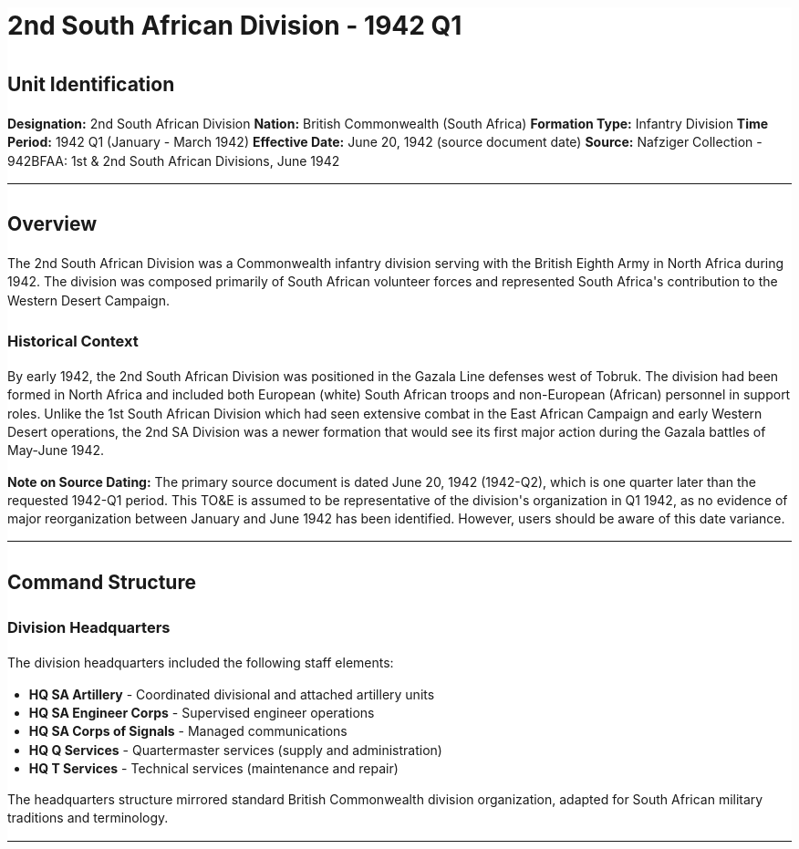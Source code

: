 # 2nd South African Division - 1942 Q1

## Unit Identification

**Designation:** 2nd South African Division
**Nation:** British Commonwealth (South Africa)
**Formation Type:** Infantry Division
**Time Period:** 1942 Q1 (January - March 1942)
**Effective Date:** June 20, 1942 (source document date)
**Source:** Nafziger Collection - 942BFAA: 1st & 2nd South African Divisions, June 1942

---

## Overview

The 2nd South African Division was a Commonwealth infantry division serving with the British Eighth Army in North Africa during 1942. The division was composed primarily of South African volunteer forces and represented South Africa's contribution to the Western Desert Campaign.

### Historical Context

By early 1942, the 2nd South African Division was positioned in the Gazala Line defenses west of Tobruk. The division had been formed in North Africa and included both European (white) South African troops and non-European (African) personnel in support roles. Unlike the 1st South African Division which had seen extensive combat in the East African Campaign and early Western Desert operations, the 2nd SA Division was a newer formation that would see its first major action during the Gazala battles of May-June 1942.

**Note on Source Dating:** The primary source document is dated June 20, 1942 (1942-Q2), which is one quarter later than the requested 1942-Q1 period. This TO&E is assumed to be representative of the division's organization in Q1 1942, as no evidence of major reorganization between January and June 1942 has been identified. However, users should be aware of this date variance.

---

## Command Structure

### Division Headquarters

The division headquarters included the following staff elements:

- **HQ SA Artillery** - Coordinated divisional and attached artillery units
- **HQ SA Engineer Corps** - Supervised engineer operations
- **HQ SA Corps of Signals** - Managed communications
- **HQ Q Services** - Quartermaster services (supply and administration)
- **HQ T Services** - Technical services (maintenance and repair)

The headquarters structure mirrored standard British Commonwealth division organization, adapted for South African military traditions and terminology.

---
